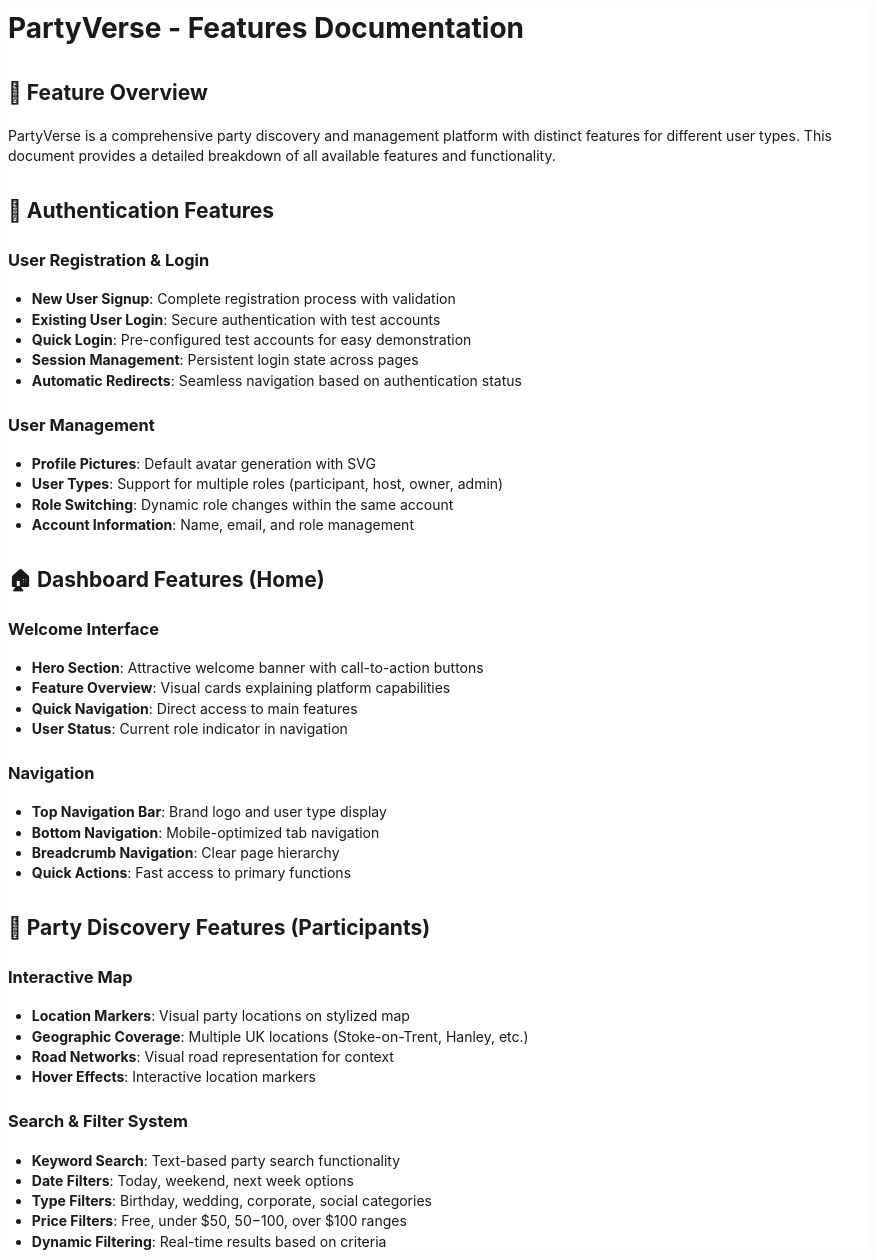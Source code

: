# PartyVerse - Features Documentation

## 🎯 Feature Overview

PartyVerse is a comprehensive party discovery and management platform with distinct features for different user types. This document provides a detailed breakdown of all available features and functionality.

## 🔐 Authentication Features

### User Registration & Login
- **New User Signup**: Complete registration process with validation
- **Existing User Login**: Secure authentication with test accounts
- **Quick Login**: Pre-configured test accounts for easy demonstration
- **Session Management**: Persistent login state across pages
- **Automatic Redirects**: Seamless navigation based on authentication status

### User Management
- **Profile Pictures**: Default avatar generation with SVG
- **User Types**: Support for multiple roles (participant, host, owner, admin)
- **Role Switching**: Dynamic role changes within the same account
- **Account Information**: Name, email, and role management

## 🏠 Dashboard Features (Home)

### Welcome Interface
- **Hero Section**: Attractive welcome banner with call-to-action buttons
- **Feature Overview**: Visual cards explaining platform capabilities
- **Quick Navigation**: Direct access to main features
- **User Status**: Current role indicator in navigation

### Navigation
- **Top Navigation Bar**: Brand logo and user type display
- **Bottom Navigation**: Mobile-optimized tab navigation
- **Breadcrumb Navigation**: Clear page hierarchy
- **Quick Actions**: Fast access to primary functions

## 🎉 Party Discovery Features (Participants)

### Interactive Map
- **Location Markers**: Visual party locations on stylized map
- **Geographic Coverage**: Multiple UK locations (Stoke-on-Trent, Hanley, etc.)
- **Road Networks**: Visual road representation for context
- **Hover Effects**: Interactive location markers

### Search & Filter System
- **Keyword Search**: Text-based party search functionality
- **Date Filters**: Today, weekend, next week options
- **Type Filters**: Birthday, wedding, corporate, social categories
- **Price Filters**: Free, under $50, $50-$100, over $100 ranges
- **Dynamic Filtering**: Real-time results based on criteria
